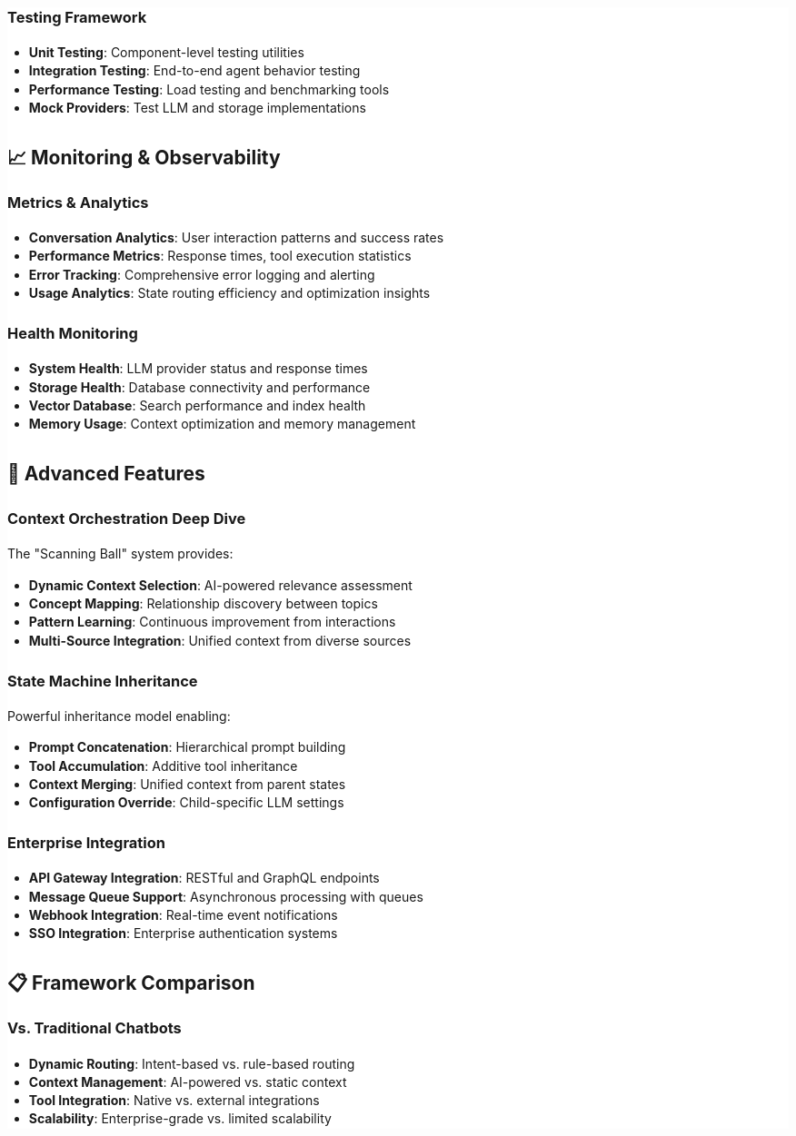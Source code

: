 ### Testing Framework
- **Unit Testing**: Component-level testing utilities
- **Integration Testing**: End-to-end agent behavior testing
- **Performance Testing**: Load testing and benchmarking tools
- **Mock Providers**: Test LLM and storage implementations

## 📈 Monitoring & Observability

### Metrics & Analytics
- **Conversation Analytics**: User interaction patterns and success rates
- **Performance Metrics**: Response times, tool execution statistics
- **Error Tracking**: Comprehensive error logging and alerting
- **Usage Analytics**: State routing efficiency and optimization insights

### Health Monitoring
- **System Health**: LLM provider status and response times
- **Storage Health**: Database connectivity and performance
- **Vector Database**: Search performance and index health
- **Memory Usage**: Context optimization and memory management

## 🚀 Advanced Features

### Context Orchestration Deep Dive
The "Scanning Ball" system provides:
- **Dynamic Context Selection**: AI-powered relevance assessment
- **Concept Mapping**: Relationship discovery between topics
- **Pattern Learning**: Continuous improvement from interactions
- **Multi-Source Integration**: Unified context from diverse sources

### State Machine Inheritance
Powerful inheritance model enabling:
- **Prompt Concatenation**: Hierarchical prompt building
- **Tool Accumulation**: Additive tool inheritance
- **Context Merging**: Unified context from parent states
- **Configuration Override**: Child-specific LLM settings

### Enterprise Integration
- **API Gateway Integration**: RESTful and GraphQL endpoints
- **Message Queue Support**: Asynchronous processing with queues
- **Webhook Integration**: Real-time event notifications
- **SSO Integration**: Enterprise authentication systems

## 📋 Framework Comparison

### Vs. Traditional Chatbots
- **Dynamic Routing**: Intent-based vs. rule-based routing
- **Context Management**: AI-powered vs. static context
- **Tool Integration**: Native vs. external integrations
- **Scalability**: Enterprise-grade vs. limited scalability
